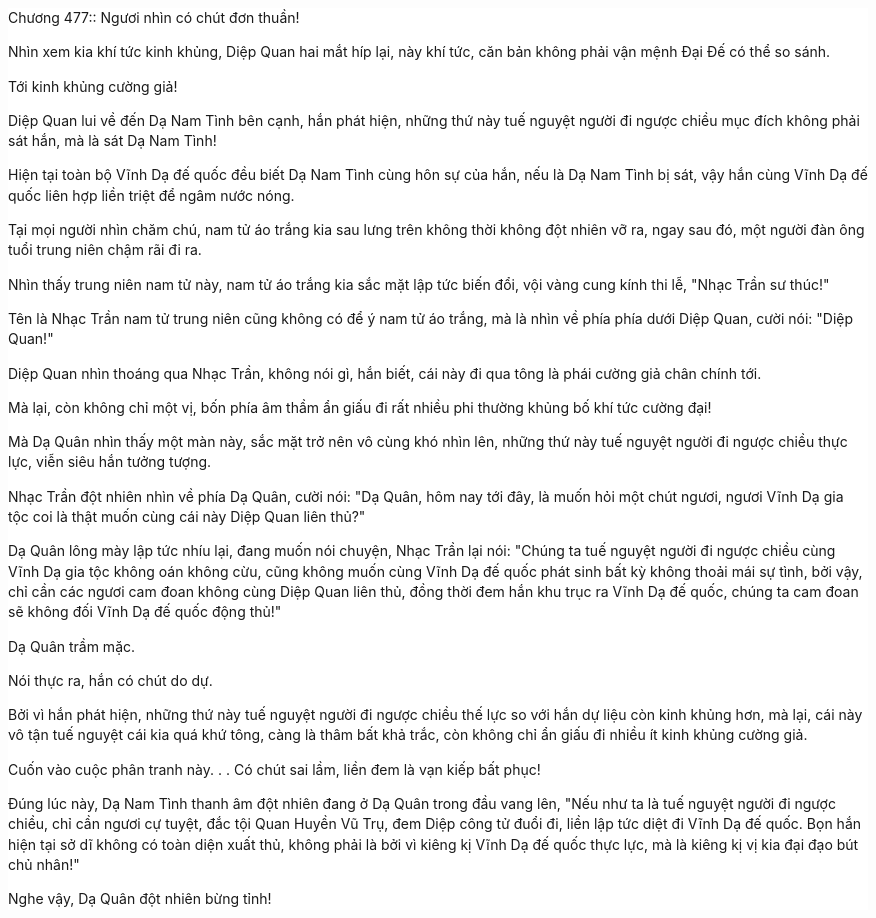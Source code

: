 




Chương 477:: Ngươi nhìn có chút đơn thuần!


Nhìn xem kia khí tức kinh khủng, Diệp Quan hai mắt híp lại, này khí tức, căn bản không phải vận mệnh Đại Đế có thể so sánh.

Tới kinh khủng cường giả!

Diệp Quan lui về đến Dạ Nam Tình bên cạnh, hắn phát hiện, những thứ này tuế nguyệt người đi ngược chiều mục đích không phải sát hắn, mà là sát Dạ Nam Tình!

Hiện tại toàn bộ Vĩnh Dạ đế quốc đều biết Dạ Nam Tình cùng hôn sự của hắn, nếu là Dạ Nam Tình bị sát, vậy hắn cùng Vĩnh Dạ đế quốc liên hợp liền triệt để ngâm nước nóng.

Tại mọi người nhìn chăm chú, nam tử áo trắng kia sau lưng trên không thời không đột nhiên vỡ ra, ngay sau đó, một người đàn ông tuổi trung niên chậm rãi đi ra.

Nhìn thấy trung niên nam tử này, nam tử áo trắng kia sắc mặt lập tức biến đổi, vội vàng cung kính thi lễ, "Nhạc Trần sư thúc!"

Tên là Nhạc Trần nam tử trung niên cũng không có để ý nam tử áo trắng, mà là nhìn về phía phía dưới Diệp Quan, cười nói: "Diệp Quan!"

Diệp Quan nhìn thoáng qua Nhạc Trần, không nói gì, hắn biết, cái này đi qua tông là phái cường giả chân chính tới.

Mà lại, còn không chỉ một vị, bốn phía âm thầm ẩn giấu đi rất nhiều phi thường khủng bố khí tức cường đại!

Mà Dạ Quân nhìn thấy một màn này, sắc mặt trở nên vô cùng khó nhìn lên, những thứ này tuế nguyệt người đi ngược chiều thực lực, viễn siêu hắn tưởng tượng.

Nhạc Trần đột nhiên nhìn về phía Dạ Quân, cười nói: "Dạ Quân, hôm nay tới đây, là muốn hỏi một chút ngươi, ngươi Vĩnh Dạ gia tộc coi là thật muốn cùng cái này Diệp Quan liên thủ?"

Dạ Quân lông mày lập tức nhíu lại, đang muốn nói chuyện, Nhạc Trần lại nói: "Chúng ta tuế nguyệt người đi ngược chiều cùng Vĩnh Dạ gia tộc không oán không cừu, cũng không muốn cùng Vĩnh Dạ đế quốc phát sinh bất kỳ không thoải mái sự tình, bởi vậy, chỉ cần các ngươi cam đoan không cùng Diệp Quan liên thủ, đồng thời đem hắn khu trục ra Vĩnh Dạ đế quốc, chúng ta cam đoan sẽ không đối Vĩnh Dạ đế quốc động thủ!"

Dạ Quân trầm mặc.

Nói thực ra, hắn có chút do dự.

Bởi vì hắn phát hiện, những thứ này tuế nguyệt người đi ngược chiều thế lực so với hắn dự liệu còn kinh khủng hơn, mà lại, cái này vô tận tuế nguyệt cái kia quá khứ tông, càng là thâm bất khả trắc, còn không chỉ ẩn giấu đi nhiều ít kinh khủng cường giả.

Cuốn vào cuộc phân tranh này. . . Có chút sai lầm, liền đem là vạn kiếp bất phục!

Đúng lúc này, Dạ Nam Tình thanh âm đột nhiên đang ở Dạ Quân trong đầu vang lên, "Nếu như ta là tuế nguyệt người đi ngược chiều, chỉ cần ngươi cự tuyệt, đắc tội Quan Huyền Vũ Trụ, đem Diệp công tử đuổi đi, liền lập tức diệt đi Vĩnh Dạ đế quốc. Bọn hắn hiện tại sở dĩ không có toàn diện xuất thủ, không phải là bởi vì kiêng kị Vĩnh Dạ đế quốc thực lực, mà là kiêng kị vị kia đại đạo bút chủ nhân!"

Nghe vậy, Dạ Quân đột nhiên bừng tỉnh!
